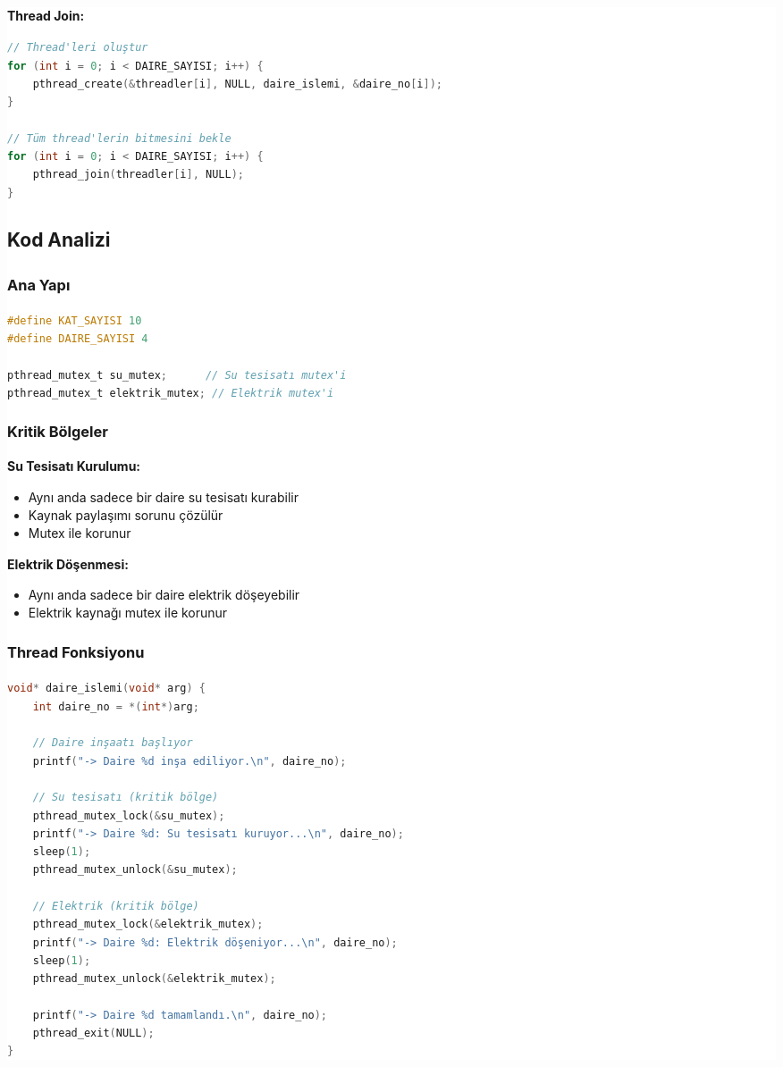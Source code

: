 **Thread Join:**
```c
// Thread'leri oluştur
for (int i = 0; i < DAIRE_SAYISI; i++) {
    pthread_create(&threadler[i], NULL, daire_islemi, &daire_no[i]);
}

// Tüm thread'lerin bitmesini bekle
for (int i = 0; i < DAIRE_SAYISI; i++) {
    pthread_join(threadler[i], NULL);
}
```

## Kod Analizi

### Ana Yapı

```c
#define KAT_SAYISI 10
#define DAIRE_SAYISI 4

pthread_mutex_t su_mutex;      // Su tesisatı mutex'i
pthread_mutex_t elektrik_mutex; // Elektrik mutex'i
```

### Kritik Bölgeler

**Su Tesisatı Kurulumu:**
- Aynı anda sadece bir daire su tesisatı kurabilir
- Kaynak paylaşımı sorunu çözülür
- Mutex ile korunur

**Elektrik Döşenmesi:**
- Aynı anda sadece bir daire elektrik döşeyebilir
- Elektrik kaynağı mutex ile korunur

### Thread Fonksiyonu

```c
void* daire_islemi(void* arg) {
    int daire_no = *(int*)arg;
    
    // Daire inşaatı başlıyor
    printf("-> Daire %d inşa ediliyor.\n", daire_no);
    
    // Su tesisatı (kritik bölge)
    pthread_mutex_lock(&su_mutex);
    printf("-> Daire %d: Su tesisatı kuruyor...\n", daire_no);
    sleep(1);
    pthread_mutex_unlock(&su_mutex);
    
    // Elektrik (kritik bölge)
    pthread_mutex_lock(&elektrik_mutex);
    printf("-> Daire %d: Elektrik döşeniyor...\n", daire_no);
    sleep(1);
    pthread_mutex_unlock(&elektrik_mutex);
    
    printf("-> Daire %d tamamlandı.\n", daire_no);
    pthread_exit(NULL);
}
```
